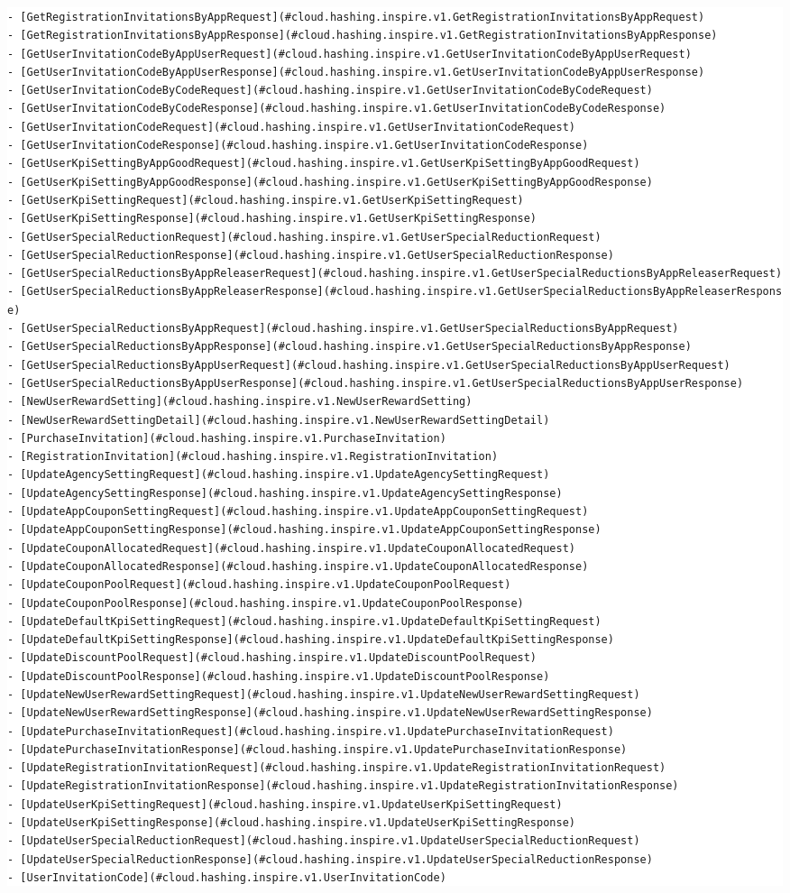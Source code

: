     - [GetRegistrationInvitationsByAppRequest](#cloud.hashing.inspire.v1.GetRegistrationInvitationsByAppRequest)
    - [GetRegistrationInvitationsByAppResponse](#cloud.hashing.inspire.v1.GetRegistrationInvitationsByAppResponse)
    - [GetUserInvitationCodeByAppUserRequest](#cloud.hashing.inspire.v1.GetUserInvitationCodeByAppUserRequest)
    - [GetUserInvitationCodeByAppUserResponse](#cloud.hashing.inspire.v1.GetUserInvitationCodeByAppUserResponse)
    - [GetUserInvitationCodeByCodeRequest](#cloud.hashing.inspire.v1.GetUserInvitationCodeByCodeRequest)
    - [GetUserInvitationCodeByCodeResponse](#cloud.hashing.inspire.v1.GetUserInvitationCodeByCodeResponse)
    - [GetUserInvitationCodeRequest](#cloud.hashing.inspire.v1.GetUserInvitationCodeRequest)
    - [GetUserInvitationCodeResponse](#cloud.hashing.inspire.v1.GetUserInvitationCodeResponse)
    - [GetUserKpiSettingByAppGoodRequest](#cloud.hashing.inspire.v1.GetUserKpiSettingByAppGoodRequest)
    - [GetUserKpiSettingByAppGoodResponse](#cloud.hashing.inspire.v1.GetUserKpiSettingByAppGoodResponse)
    - [GetUserKpiSettingRequest](#cloud.hashing.inspire.v1.GetUserKpiSettingRequest)
    - [GetUserKpiSettingResponse](#cloud.hashing.inspire.v1.GetUserKpiSettingResponse)
    - [GetUserSpecialReductionRequest](#cloud.hashing.inspire.v1.GetUserSpecialReductionRequest)
    - [GetUserSpecialReductionResponse](#cloud.hashing.inspire.v1.GetUserSpecialReductionResponse)
    - [GetUserSpecialReductionsByAppReleaserRequest](#cloud.hashing.inspire.v1.GetUserSpecialReductionsByAppReleaserRequest)
    - [GetUserSpecialReductionsByAppReleaserResponse](#cloud.hashing.inspire.v1.GetUserSpecialReductionsByAppReleaserResponse)
    - [GetUserSpecialReductionsByAppRequest](#cloud.hashing.inspire.v1.GetUserSpecialReductionsByAppRequest)
    - [GetUserSpecialReductionsByAppResponse](#cloud.hashing.inspire.v1.GetUserSpecialReductionsByAppResponse)
    - [GetUserSpecialReductionsByAppUserRequest](#cloud.hashing.inspire.v1.GetUserSpecialReductionsByAppUserRequest)
    - [GetUserSpecialReductionsByAppUserResponse](#cloud.hashing.inspire.v1.GetUserSpecialReductionsByAppUserResponse)
    - [NewUserRewardSetting](#cloud.hashing.inspire.v1.NewUserRewardSetting)
    - [NewUserRewardSettingDetail](#cloud.hashing.inspire.v1.NewUserRewardSettingDetail)
    - [PurchaseInvitation](#cloud.hashing.inspire.v1.PurchaseInvitation)
    - [RegistrationInvitation](#cloud.hashing.inspire.v1.RegistrationInvitation)
    - [UpdateAgencySettingRequest](#cloud.hashing.inspire.v1.UpdateAgencySettingRequest)
    - [UpdateAgencySettingResponse](#cloud.hashing.inspire.v1.UpdateAgencySettingResponse)
    - [UpdateAppCouponSettingRequest](#cloud.hashing.inspire.v1.UpdateAppCouponSettingRequest)
    - [UpdateAppCouponSettingResponse](#cloud.hashing.inspire.v1.UpdateAppCouponSettingResponse)
    - [UpdateCouponAllocatedRequest](#cloud.hashing.inspire.v1.UpdateCouponAllocatedRequest)
    - [UpdateCouponAllocatedResponse](#cloud.hashing.inspire.v1.UpdateCouponAllocatedResponse)
    - [UpdateCouponPoolRequest](#cloud.hashing.inspire.v1.UpdateCouponPoolRequest)
    - [UpdateCouponPoolResponse](#cloud.hashing.inspire.v1.UpdateCouponPoolResponse)
    - [UpdateDefaultKpiSettingRequest](#cloud.hashing.inspire.v1.UpdateDefaultKpiSettingRequest)
    - [UpdateDefaultKpiSettingResponse](#cloud.hashing.inspire.v1.UpdateDefaultKpiSettingResponse)
    - [UpdateDiscountPoolRequest](#cloud.hashing.inspire.v1.UpdateDiscountPoolRequest)
    - [UpdateDiscountPoolResponse](#cloud.hashing.inspire.v1.UpdateDiscountPoolResponse)
    - [UpdateNewUserRewardSettingRequest](#cloud.hashing.inspire.v1.UpdateNewUserRewardSettingRequest)
    - [UpdateNewUserRewardSettingResponse](#cloud.hashing.inspire.v1.UpdateNewUserRewardSettingResponse)
    - [UpdatePurchaseInvitationRequest](#cloud.hashing.inspire.v1.UpdatePurchaseInvitationRequest)
    - [UpdatePurchaseInvitationResponse](#cloud.hashing.inspire.v1.UpdatePurchaseInvitationResponse)
    - [UpdateRegistrationInvitationRequest](#cloud.hashing.inspire.v1.UpdateRegistrationInvitationRequest)
    - [UpdateRegistrationInvitationResponse](#cloud.hashing.inspire.v1.UpdateRegistrationInvitationResponse)
    - [UpdateUserKpiSettingRequest](#cloud.hashing.inspire.v1.UpdateUserKpiSettingRequest)
    - [UpdateUserKpiSettingResponse](#cloud.hashing.inspire.v1.UpdateUserKpiSettingResponse)
    - [UpdateUserSpecialReductionRequest](#cloud.hashing.inspire.v1.UpdateUserSpecialReductionRequest)
    - [UpdateUserSpecialReductionResponse](#cloud.hashing.inspire.v1.UpdateUserSpecialReductionResponse)
    - [UserInvitationCode](#cloud.hashing.inspire.v1.UserInvitationCode)